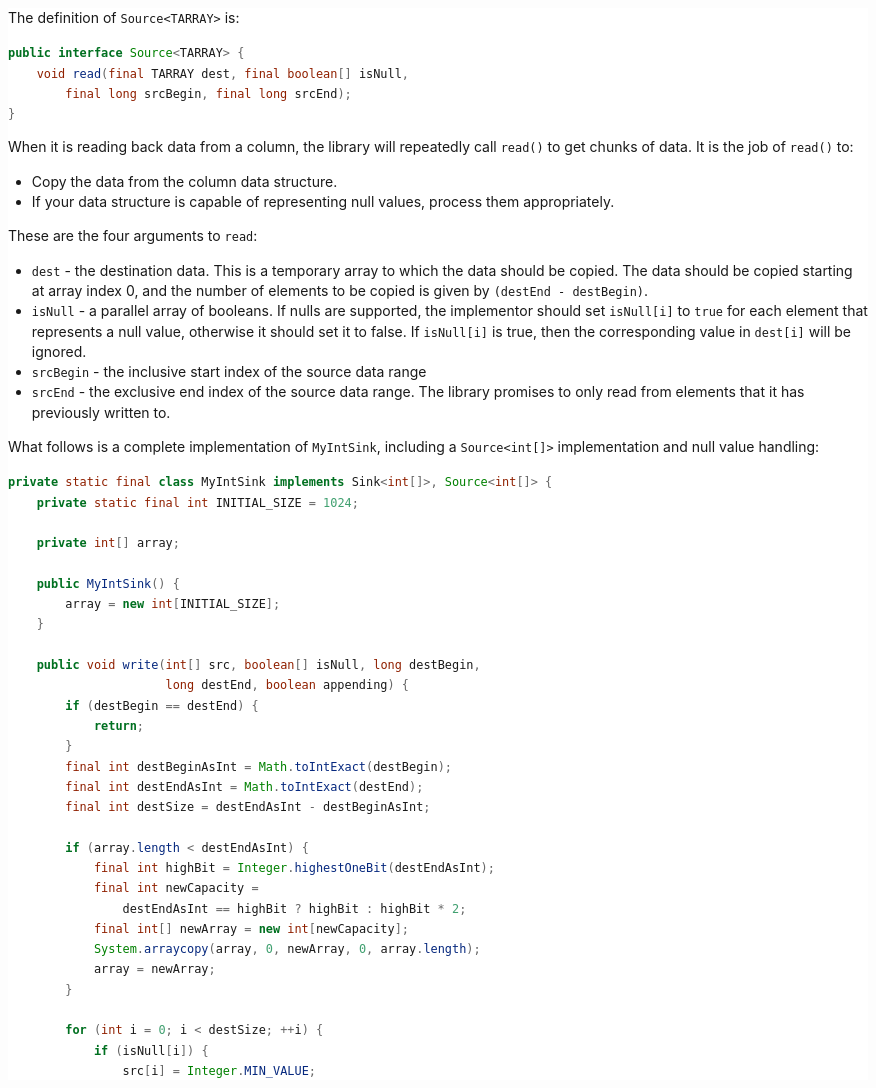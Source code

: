 The definition of `Source<TARRAY>` is:

```java
public interface Source<TARRAY> {
    void read(final TARRAY dest, final boolean[] isNull,
        final long srcBegin, final long srcEnd);
}
```


When it is reading back data from a column, the library will repeatedly call `read()` to get chunks of data. It is the
job of `read()` to:

* Copy the data from the column data structure.
* If your data structure is capable of representing null values, process them appropriately.

These are the four arguments to `read`:
* `dest` - the destination data. This is a temporary array to which the data should be copied. The data should be copied
  starting at array index 0, and the number of elements to be copied is given by `(destEnd - destBegin)`.
* `isNull` - a parallel array of booleans. If nulls are supported, the implementor should set `isNull[i]` to `true` for
  each element that represents a null value, otherwise it should set it to false. If `isNull[i]` is true, then the
  corresponding value in `dest[i]` will be ignored.
* `srcBegin`  - the inclusive start index of the source data range
* `srcEnd` - the exclusive end index of the source data range. The library promises to only read from elements that it
  has previously written to.

What follows is a complete implementation of `MyIntSink`, including a `Source<int[]>` implementation and null value
handling:

```java
private static final class MyIntSink implements Sink<int[]>, Source<int[]> {
    private static final int INITIAL_SIZE = 1024;

    private int[] array;

    public MyIntSink() {
        array = new int[INITIAL_SIZE];
    }

    public void write(int[] src, boolean[] isNull, long destBegin,
                      long destEnd, boolean appending) {
        if (destBegin == destEnd) {
            return;
        }
        final int destBeginAsInt = Math.toIntExact(destBegin);
        final int destEndAsInt = Math.toIntExact(destEnd);
        final int destSize = destEndAsInt - destBeginAsInt;
        
        if (array.length < destEndAsInt) {
            final int highBit = Integer.highestOneBit(destEndAsInt);
            final int newCapacity =
                destEndAsInt == highBit ? highBit : highBit * 2;
            final int[] newArray = new int[newCapacity];
            System.arraycopy(array, 0, newArray, 0, array.length);
            array = newArray;
        }

        for (int i = 0; i < destSize; ++i) {
            if (isNull[i]) {
                src[i] = Integer.MIN_VALUE;
```